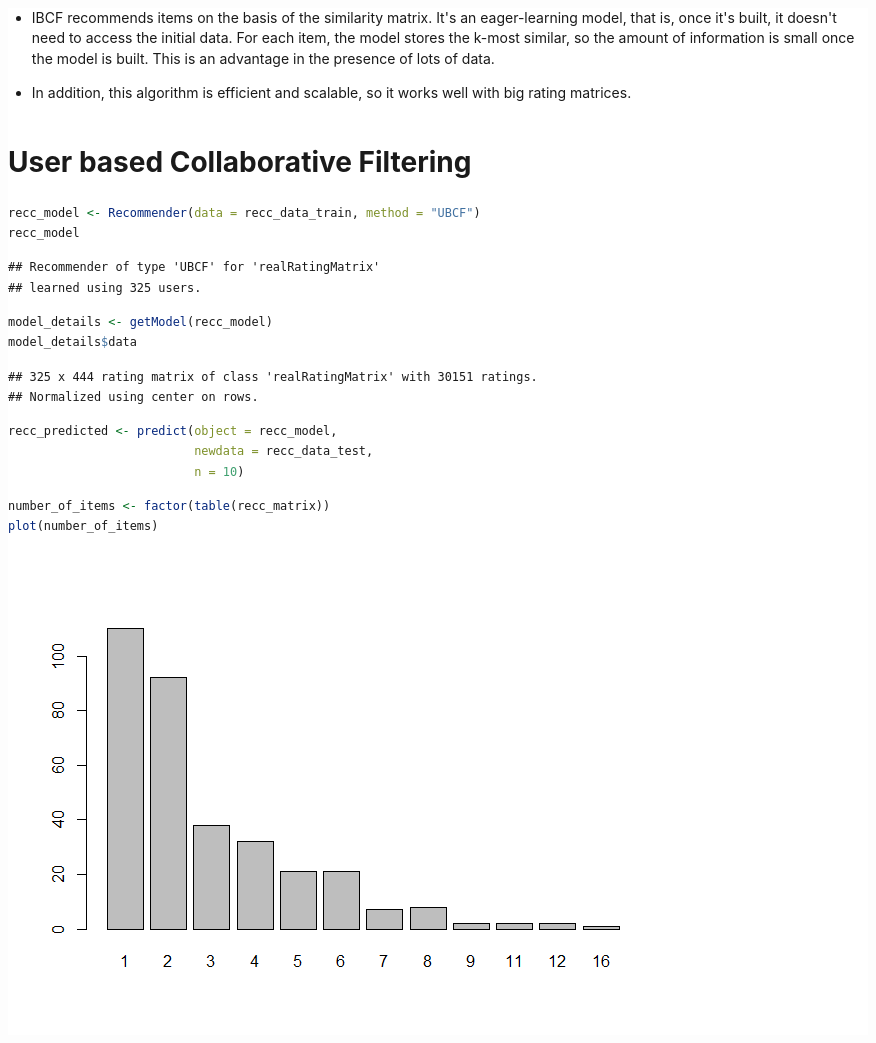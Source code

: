 -   IBCF recommends items on the basis of the similarity matrix. It's an eager-learning model, that is, once it's built, it doesn't need to access the initial data. For each item, the model stores the k-most similar, so the amount of information is small once the model is built. This is an advantage in the presence of lots of data.

-   In addition, this algorithm is efficient and scalable, so it works well with big rating matrices.

User based Collaborative Filtering
==================================

``` r
recc_model <- Recommender(data = recc_data_train, method = "UBCF")
recc_model
```

    ## Recommender of type 'UBCF' for 'realRatingMatrix' 
    ## learned using 325 users.

``` r
model_details <- getModel(recc_model)
model_details$data
```

    ## 325 x 444 rating matrix of class 'realRatingMatrix' with 30151 ratings.
    ## Normalized using center on rows.

``` r
recc_predicted <- predict(object = recc_model,
                          newdata = recc_data_test, 
                          n = 10) 
```

``` r
number_of_items <- factor(table(recc_matrix))
plot(number_of_items)
```

![](excercise_files/figure-markdown_github/unnamed-chunk-17-1.png)
